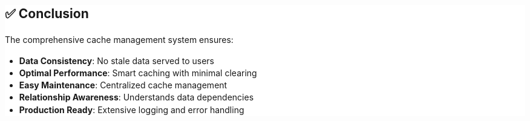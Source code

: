 ## ✅ Conclusion

The comprehensive cache management system ensures:

- **Data Consistency**: No stale data served to users
- **Optimal Performance**: Smart caching with minimal clearing
- **Easy Maintenance**: Centralized cache management
- **Relationship Awareness**: Understands data dependencies
- **Production Ready**: Extensive logging and error handling
